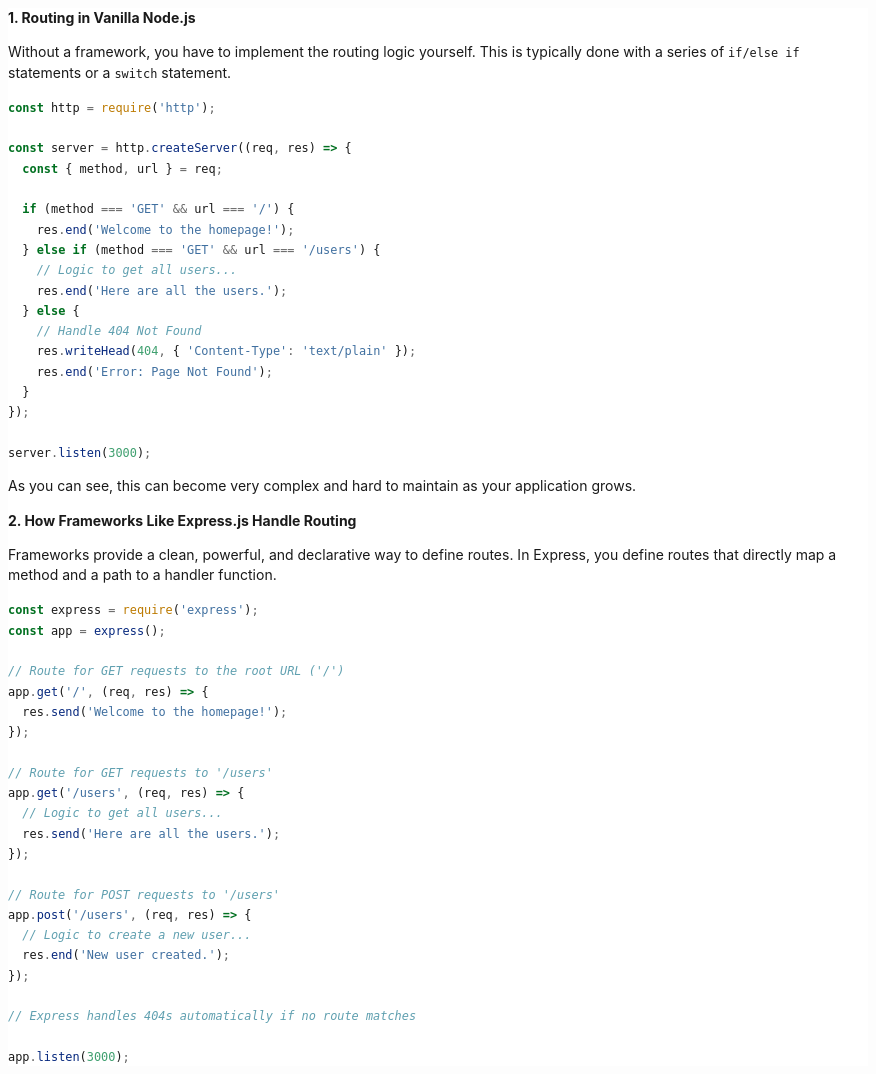 **1. Routing in Vanilla Node.js**

Without a framework, you have to implement the routing logic yourself. This is typically done with a series of `if/else if` statements or a `switch` statement.

```javascript
const http = require('http');

const server = http.createServer((req, res) => {
  const { method, url } = req;

  if (method === 'GET' && url === '/') {
    res.end('Welcome to the homepage!');
  } else if (method === 'GET' && url === '/users') {
    // Logic to get all users...
    res.end('Here are all the users.');
  } else {
    // Handle 404 Not Found
    res.writeHead(404, { 'Content-Type': 'text/plain' });
    res.end('Error: Page Not Found');
  }
});

server.listen(3000);
```

As you can see, this can become very complex and hard to maintain as your application grows.

**2. How Frameworks Like Express.js Handle Routing**

Frameworks provide a clean, powerful, and declarative way to define routes. In Express, you define routes that directly map a method and a path to a handler function.

```javascript
const express = require('express');
const app = express();

// Route for GET requests to the root URL ('/')
app.get('/', (req, res) => {
  res.send('Welcome to the homepage!');
});

// Route for GET requests to '/users'
app.get('/users', (req, res) => {
  // Logic to get all users...
  res.send('Here are all the users.');
});

// Route for POST requests to '/users'
app.post('/users', (req, res) => {
  // Logic to create a new user...
  res.end('New user created.');
});

// Express handles 404s automatically if no route matches

app.listen(3000);
```
